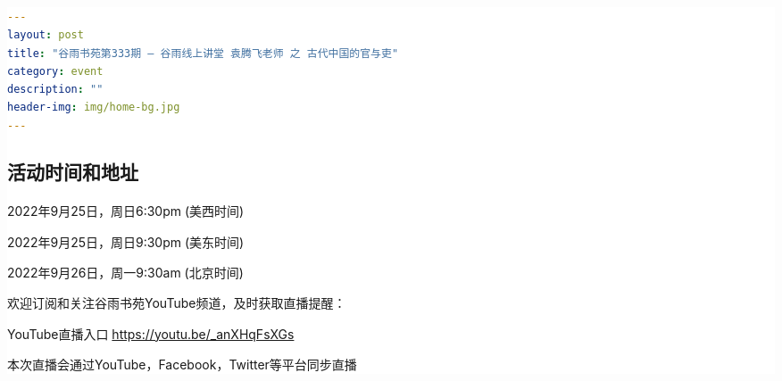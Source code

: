 ```yaml
---
layout: post
title: "谷雨书苑第333期 — 谷雨线上讲堂 袁腾飞老师 之 古代中国的官与吏"
category: event
description: ""
header-img: img/home-bg.jpg
---
```



## 活动时间和地址
2022年9月25日，周日6:30pm (美西时间)

2022年9月25日，周日9:30pm (美东时间)

2022年9月26日，周一9:30am (北京时间) 

欢迎订阅和关注谷雨书苑YouTube频道，及时获取直播提醒：

YouTube直播入口 https://youtu.be/_anXHqFsXGs

本次直播会通过YouTube，Facebook，Twitter等平台同步直播


